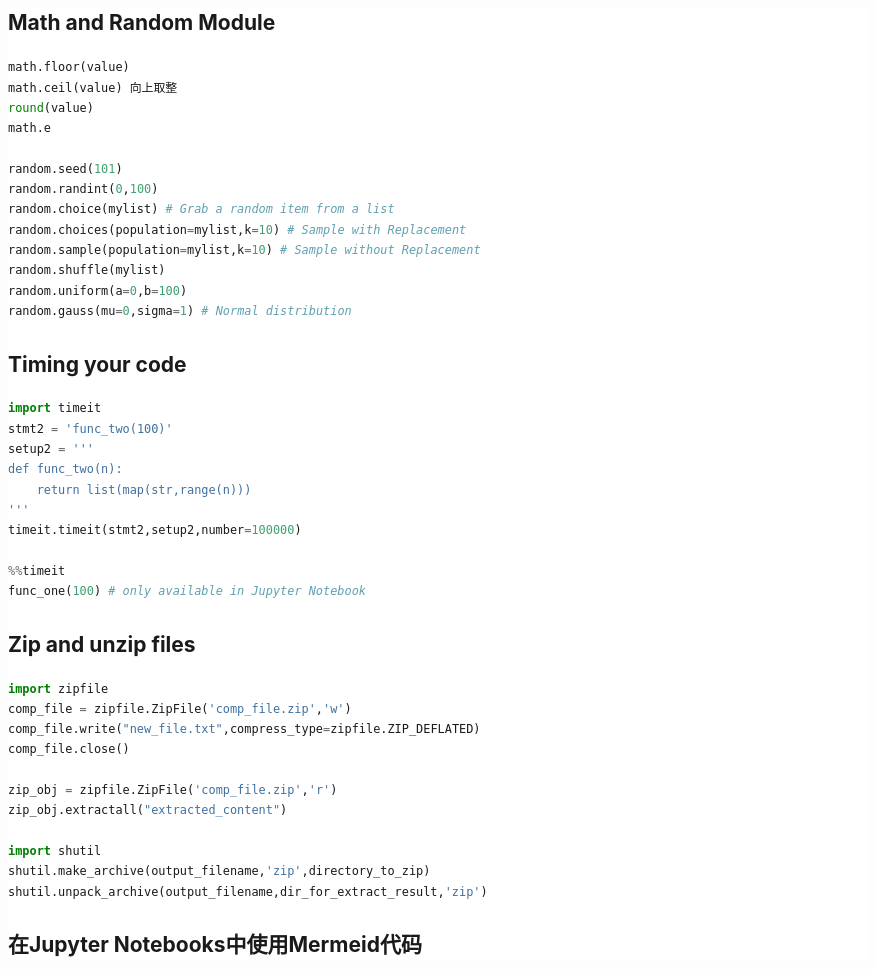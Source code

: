 ## Math and Random Module

```python
math.floor(value)
math.ceil(value) 向上取整
round(value)
math.e

random.seed(101)
random.randint(0,100)
random.choice(mylist) # Grab a random item from a list
random.choices(population=mylist,k=10) # Sample with Replacement
random.sample(population=mylist,k=10) # Sample without Replacement
random.shuffle(mylist)
random.uniform(a=0,b=100)
random.gauss(mu=0,sigma=1) # Normal distribution
```



## Timing your code

```python
import timeit
stmt2 = 'func_two(100)'
setup2 = '''
def func_two(n):
    return list(map(str,range(n)))
'''
timeit.timeit(stmt2,setup2,number=100000)

%%timeit
func_one(100) # only available in Jupyter Notebook
```

## Zip and unzip files

```python
import zipfile
comp_file = zipfile.ZipFile('comp_file.zip','w')
comp_file.write("new_file.txt",compress_type=zipfile.ZIP_DEFLATED)
comp_file.close()

zip_obj = zipfile.ZipFile('comp_file.zip','r')
zip_obj.extractall("extracted_content")

import shutil
shutil.make_archive(output_filename,'zip',directory_to_zip)
shutil.unpack_archive(output_filename,dir_for_extract_result,'zip')
```

## 在Jupyter Notebooks中使用Mermeid代码
